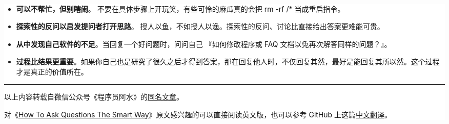 - **可以不帮忙，但别瞎闹**。 不要在具体步骤上开玩笑，有些可怜的麻瓜真的会把 rm -rf /* 当成重启指令。

- **探索性的反问以启发提问者打开思路**。 授人以鱼，不如授人以渔。探索性的反问、讨论比直接给出答案更难能可贵。

- **从中发现自己软件的不足**。当回复一个好问题时，问问自己 『如何修改程序或 FAQ 文档以免再次解答同样的问题？』。

- **过程比结果更重要**。如果你自己也是研究了很久之后才得到答案，那在回复他人时，不仅回复其然，最好是能回复其所以然。这个过程才是真正的价值所在。

---

以上内容转载自微信公众号《程序员阿水》的[同名文章](https://mp.weixin.qq.com/s/q461so9lWk4FKJGZ-p7Vcg)。

对《[How To Ask Questions The Smart Way](http://www.catb.org/~esr/faqs/smart-questions.html)》原文感兴趣的可以直接阅读英文版，也可以参考 GitHub 上这篇[中文翻译](https://github.com/ryanhanwu/How-To-Ask-Questions-The-Smart-Way/blob/main/README-zh_CN.md)。
